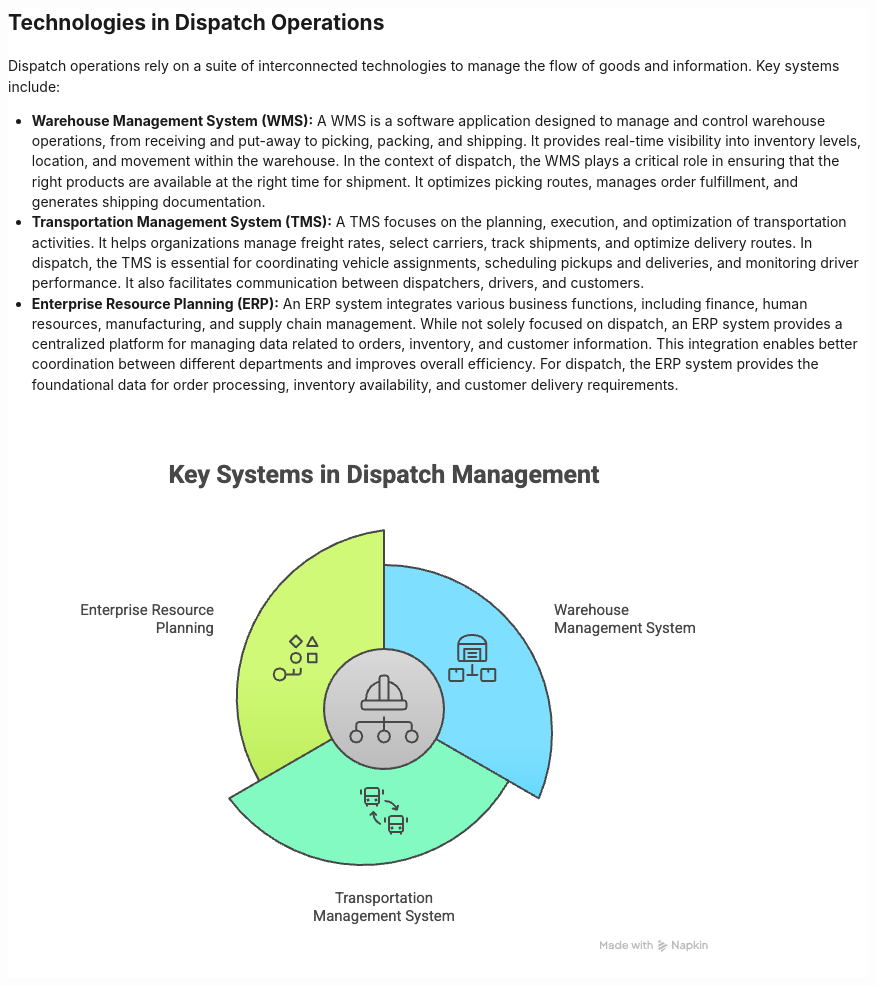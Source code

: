 ## Technologies in Dispatch Operations <a href="#bh-fx56ggrx-3vppejpnv3dw" id="bh-fx56ggrx-3vppejpnv3dw"></a>

Dispatch operations rely on a suite of interconnected technologies to manage the flow of goods and information. Key systems include:

* **Warehouse Management System (WMS):** A WMS is a software application designed to manage and control warehouse operations, from receiving and put-away to picking, packing, and shipping. It provides real-time visibility into inventory levels, location, and movement within the warehouse. In the context of dispatch, the WMS plays a critical role in ensuring that the right products are available at the right time for shipment. It optimizes picking routes, manages order fulfillment, and generates shipping documentation.
* **Transportation Management System (TMS):** A TMS focuses on the planning, execution, and optimization of transportation activities. It helps organizations manage freight rates, select carriers, track shipments, and optimize delivery routes. In dispatch, the TMS is essential for coordinating vehicle assignments, scheduling pickups and deliveries, and monitoring driver performance. It also facilitates communication between dispatchers, drivers, and customers.
* **Enterprise Resource Planning (ERP):** An ERP system integrates various business functions, including finance, human resources, manufacturing, and supply chain management. While not solely focused on dispatch, an ERP system provides a centralized platform for managing data related to orders, inventory, and customer information. This integration enables better coordination between different departments and improves overall efficiency. For dispatch, the ERP system provides the foundational data for order processing, inventory availability, and customer delivery requirements.

<figure><img src="../../../.gitbook/assets/image (8) (1).png" alt=""><figcaption></figcaption></figure>

